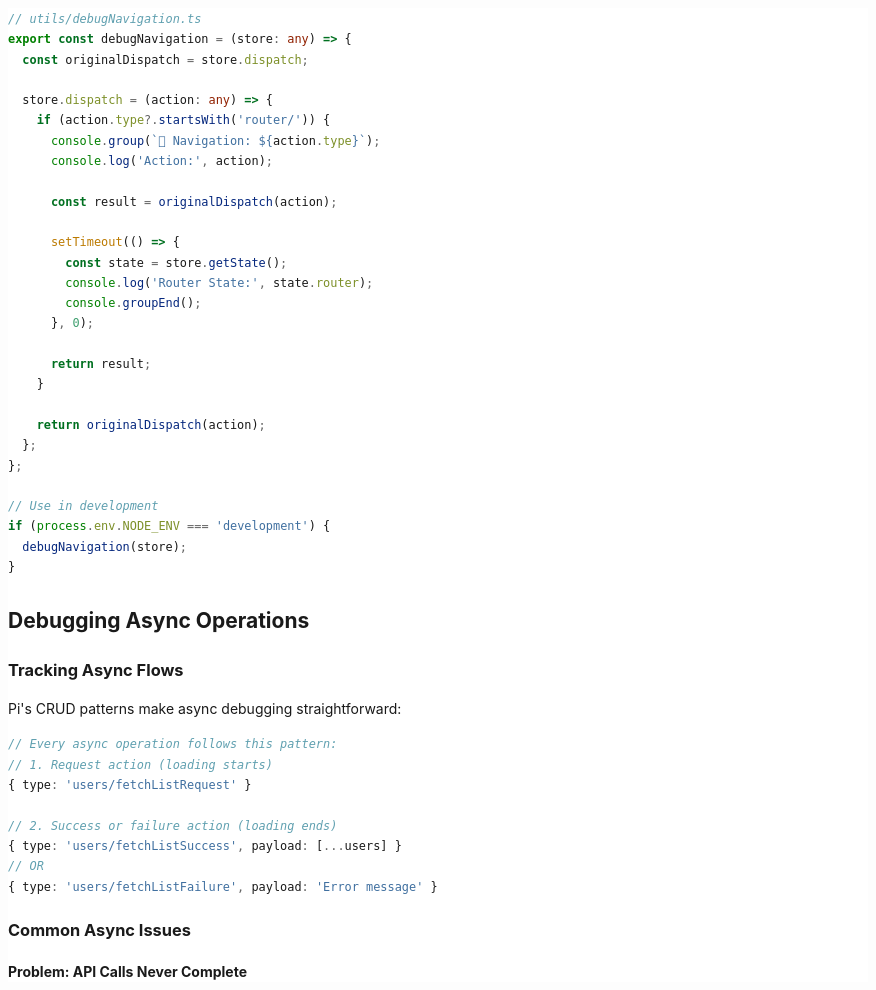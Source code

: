 ```typescript
// utils/debugNavigation.ts
export const debugNavigation = (store: any) => {
  const originalDispatch = store.dispatch;
  
  store.dispatch = (action: any) => {
    if (action.type?.startsWith('router/')) {
      console.group(`🧭 Navigation: ${action.type}`);
      console.log('Action:', action);
      
      const result = originalDispatch(action);
      
      setTimeout(() => {
        const state = store.getState();
        console.log('Router State:', state.router);
        console.groupEnd();
      }, 0);
      
      return result;
    }
    
    return originalDispatch(action);
  };
};

// Use in development
if (process.env.NODE_ENV === 'development') {
  debugNavigation(store);
}
```

## Debugging Async Operations

### Tracking Async Flows

Pi's CRUD patterns make async debugging straightforward:

```typescript
// Every async operation follows this pattern:
// 1. Request action (loading starts)
{ type: 'users/fetchListRequest' }

// 2. Success or failure action (loading ends)
{ type: 'users/fetchListSuccess', payload: [...users] }
// OR
{ type: 'users/fetchListFailure', payload: 'Error message' }
```

### Common Async Issues

#### Problem: API Calls Never Complete
